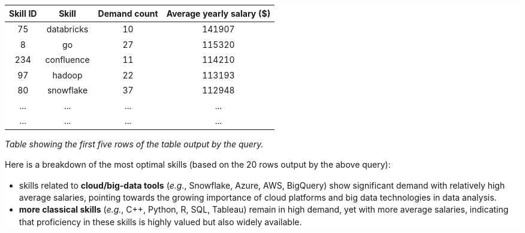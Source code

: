 | Skill ID | Skill | Demand count | Average yearly salary ($) |
|:-:|:-:|:-:|:-:|
| 75 | databricks | 10 | 141907 |
| 8 | go | 27 | 115320 |
| 234 | confluence | 11 | 114210 |
| 97 | hadoop | 22 | 113193 |
| 80 | snowflake | 37 | 112948 |
| ... | ... | ... | ... |
| ... | ... | ... | ... |

*Table showing the first five rows of the table output by the query.*

Here is a breakdown of the most optimal skills (based on the 20 rows output by the above query):
- skills related to **cloud/big-data tools** (_e.g._, Snowflake, Azure, AWS, BigQuery) show significant demand with relatively high average salaries, pointing towards the growing importance of cloud platforms and big data technologies in data analysis.
- **more classical skills** (_e.g._, C++, Python, R, SQL, Tableau) remain in high demand, yet with more average salaries, indicating that proficiency in these skills is highly valued but also widely available.
